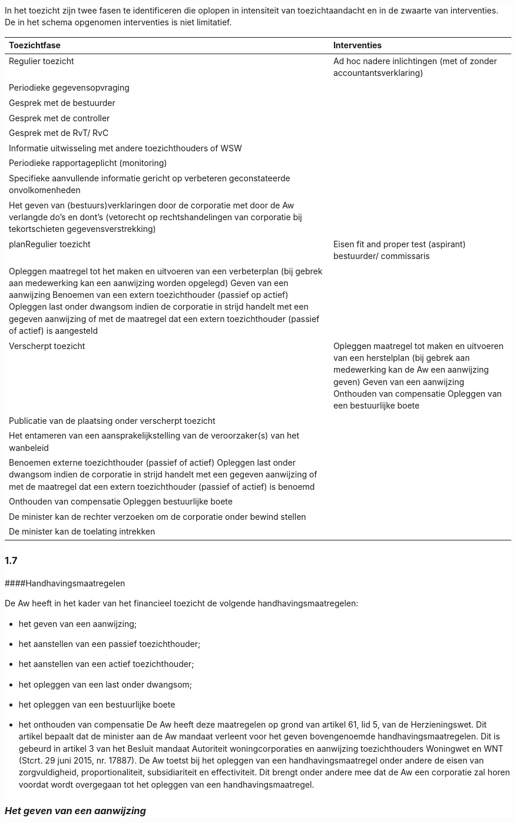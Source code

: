 In het toezicht zijn twee fasen te identificeren die oplopen in intensiteit van toezichtaandacht en in de zwaarte van interventies. De in het schema opgenomen interventies is niet limitatief.  

| Toezichtfase  | Interventies  |
|:---|:---|
| Regulier toezicht  | Ad hoc nadere inlichtingen (met of zonder accountantsverklaring)  |
| Periodieke gegevensopvraging  |
| Gesprek met de bestuurder  |
| Gesprek met de controller  |
| Gesprek met de RvT/ RvC  |
| Informatie uitwisseling met andere toezichthouders of WSW  |
| Periodieke rapportageplicht (monitoring)  |
| Specifieke aanvullende informatie gericht op verbeteren geconstateerde onvolkomenheden  |
| Het geven van (bestuurs)verklaringen door de corporatie met door de Aw verlangde do’s en dont’s (vetorecht op rechtshandelingen van corporatie bij tekortschieten gegevensverstrekking)  |
| planRegulier toezicht  | Eisen fit and proper test (aspirant) bestuurder/ commissaris  |
| Opleggen maatregel tot het maken en uitvoeren van een verbeterplan (bij gebrek aan medewerking kan een aanwijzing worden opgelegd)  Geven van een aanwijzing  Benoemen van een extern toezichthouder (passief op actief)  Opleggen last onder dwangsom indien de corporatie in strijd handelt met een gegeven aanwijzing of met de maatregel dat een extern toezichthouder (passief of actief) is aangesteld  |
| Verscherpt toezicht  | Opleggen maatregel tot maken en uitvoeren van een herstelplan (bij gebrek aan medewerking kan de Aw een aanwijzing geven)  Geven van een aanwijzing  Onthouden van compensatie  Opleggen van een bestuurlijke boete  |
| Publicatie van de plaatsing onder verscherpt toezicht  |
| Het entameren van een aansprakelijkstelling van de veroorzaker(s) van het wanbeleid  |
| Benoemen externe toezichthouder (passief of actief)  Opleggen last onder dwangsom indien de corporatie in strijd handelt met een gegeven aanwijzing of met de maatregel dat een extern toezichthouder (passief of actief) is benoemd  |
| Onthouden van compensatie  Opleggen bestuurlijke boete  |
| De minister kan de rechter verzoeken om de corporatie onder bewind stellen  |
| De minister kan de toelating intrekken  |

### 1.7  

####Handhavingsmaatregelen

De Aw heeft in het kader van het financieel toezicht de volgende handhavingsmaatregelen: 

* het geven van een aanwijzing;  

* het aanstellen van een passief toezichthouder;  

* het aanstellen van een actief toezichthouder;  

* het opleggen van een last onder dwangsom;  

* het opleggen van een bestuurlijke boete  

* het onthouden van compensatie   De Aw heeft deze maatregelen op grond van artikel 61, lid 5, van de Herzieningswet. Dit artikel bepaalt dat de minister aan de Aw mandaat verleent voor het geven bovengenoemde handhavingsmaatregelen. Dit is gebeurd in artikel 3 van het Besluit mandaat Autoriteit woningcorporaties en aanwijzing toezichthouders Woningwet en WNT (Stcrt. 29 juni 2015, nr. 17887). De Aw toetst bij het opleggen van een handhavingsmaatregel onder andere de eisen van zorgvuldigheid, proportionaliteit, subsidiariteit en effectiviteit. Dit brengt onder andere mee dat de Aw een corporatie zal horen voordat wordt overgegaan tot het opleggen van een handhavingsmaatregel. 
### *Het geven van een aanwijzing* 
